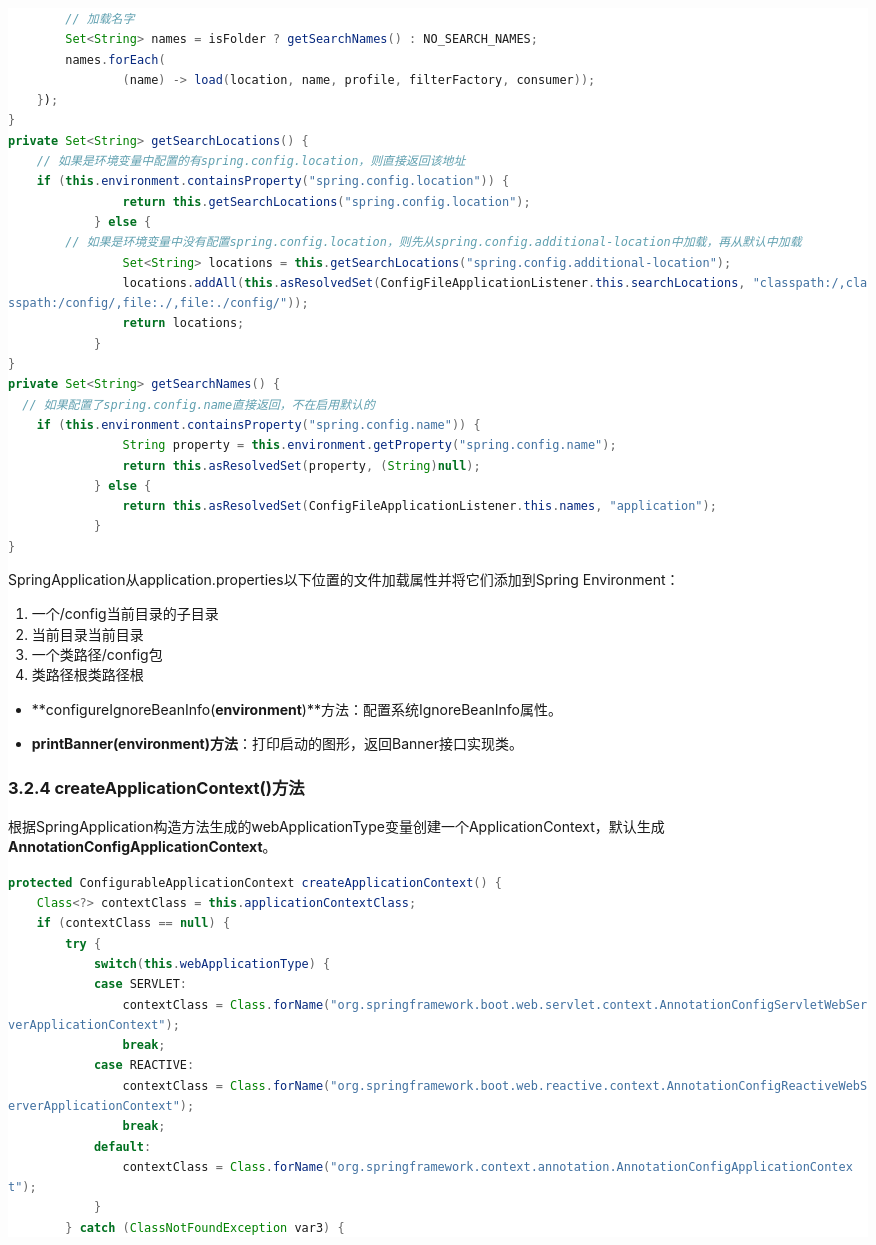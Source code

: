 ```java
		// 加载名字
		Set<String> names = isFolder ? getSearchNames() : NO_SEARCH_NAMES;
		names.forEach(
				(name) -> load(location, name, profile, filterFactory, consumer));
	});
}
private Set<String> getSearchLocations() {
    // 如果是环境变量中配置的有spring.config.location，则直接返回该地址
    if (this.environment.containsProperty("spring.config.location")) {
                return this.getSearchLocations("spring.config.location");
            } else {
        // 如果是环境变量中没有配置spring.config.location，则先从spring.config.additional-location中加载，再从默认中加载
                Set<String> locations = this.getSearchLocations("spring.config.additional-location");
                locations.addAll(this.asResolvedSet(ConfigFileApplicationListener.this.searchLocations, "classpath:/,classpath:/config/,file:./,file:./config/"));
                return locations;
            }
}
private Set<String> getSearchNames() {
  // 如果配置了spring.config.name直接返回，不在启用默认的
	if (this.environment.containsProperty("spring.config.name")) {
                String property = this.environment.getProperty("spring.config.name");
                return this.asResolvedSet(property, (String)null);
            } else {
                return this.asResolvedSet(ConfigFileApplicationListener.this.names, "application");
            }
}
```

SpringApplication从application.properties以下位置的文件加载属性并将它们添加到Spring Environment：

1. 一个/config当前目录的子目录
2. 当前目录当前目录
3. 一个类路径/config包
4. 类路径根类路径根

- **configureIgnoreBeanInfo(**environment**)**方法：配置系统IgnoreBeanInfo属性。

- **printBanner(environment)方法**：打印启动的图形，返回Banner接口实现类。

### 3.2.4 createApplicationContext()方法

根据SpringApplication构造方法生成的webApplicationType变量创建一个ApplicationContext，默认生成**AnnotationConfigApplicationContext**。

```java
protected ConfigurableApplicationContext createApplicationContext() {
    Class<?> contextClass = this.applicationContextClass;
    if (contextClass == null) {
        try {
            switch(this.webApplicationType) {
            case SERVLET:
                contextClass = Class.forName("org.springframework.boot.web.servlet.context.AnnotationConfigServletWebServerApplicationContext");
                break;
            case REACTIVE:
                contextClass = Class.forName("org.springframework.boot.web.reactive.context.AnnotationConfigReactiveWebServerApplicationContext");
                break;
            default:
                contextClass = Class.forName("org.springframework.context.annotation.AnnotationConfigApplicationContext");
            }
        } catch (ClassNotFoundException var3) {
```
